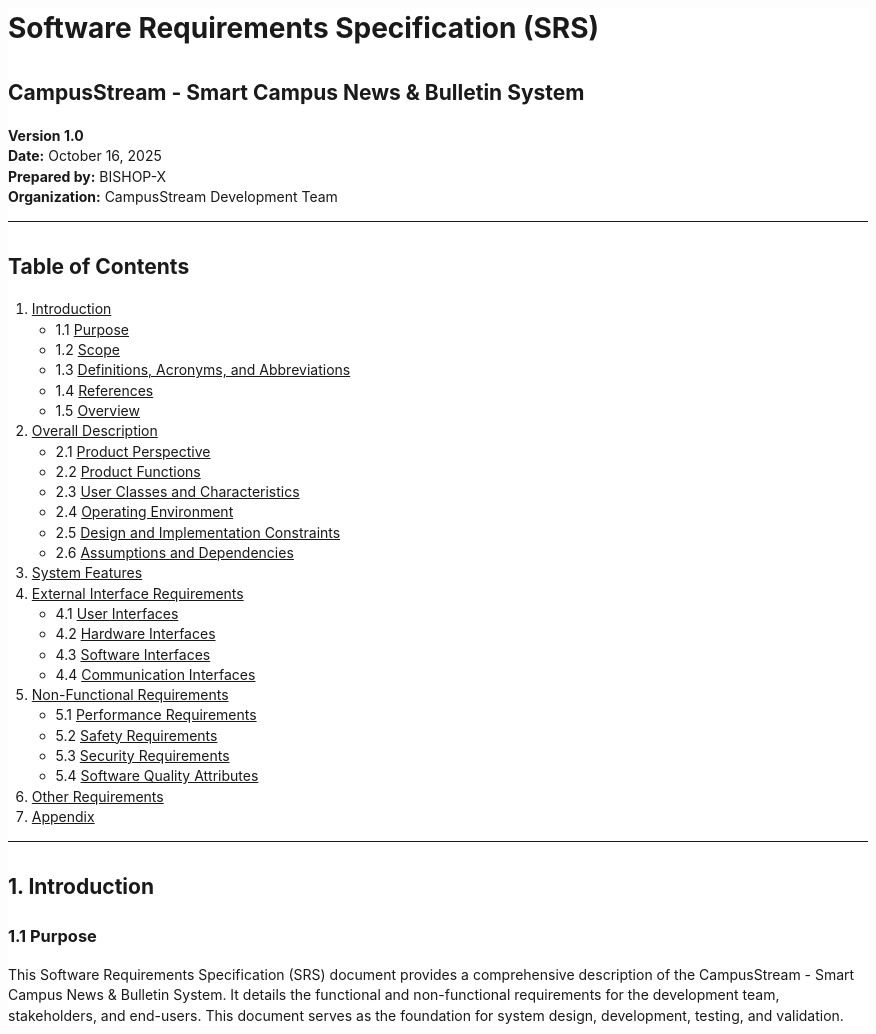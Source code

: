 # Software Requirements Specification (SRS)

## CampusStream - Smart Campus News & Bulletin System

**Version 1.0**  
**Date:** October 16, 2025  
**Prepared by:** BISHOP-X  
**Organization:** CampusStream Development Team

---

## Table of Contents

1. [Introduction](#1-introduction)
   - 1.1 [Purpose](#11-purpose)
   - 1.2 [Scope](#12-scope)
   - 1.3 [Definitions, Acronyms, and Abbreviations](#13-definitions-acronyms-and-abbreviations)
   - 1.4 [References](#14-references)
   - 1.5 [Overview](#15-overview)
2. [Overall Description](#2-overall-description)
   - 2.1 [Product Perspective](#21-product-perspective)
   - 2.2 [Product Functions](#22-product-functions)
   - 2.3 [User Classes and Characteristics](#23-user-classes-and-characteristics)
   - 2.4 [Operating Environment](#24-operating-environment)
   - 2.5 [Design and Implementation Constraints](#25-design-and-implementation-constraints)
   - 2.6 [Assumptions and Dependencies](#26-assumptions-and-dependencies)
3. [System Features](#3-system-features)
4. [External Interface Requirements](#4-external-interface-requirements)
   - 4.1 [User Interfaces](#41-user-interfaces)
   - 4.2 [Hardware Interfaces](#42-hardware-interfaces)
   - 4.3 [Software Interfaces](#43-software-interfaces)
   - 4.4 [Communication Interfaces](#44-communication-interfaces)
5. [Non-Functional Requirements](#5-non-functional-requirements)
   - 5.1 [Performance Requirements](#51-performance-requirements)
   - 5.2 [Safety Requirements](#52-safety-requirements)
   - 5.3 [Security Requirements](#53-security-requirements)
   - 5.4 [Software Quality Attributes](#54-software-quality-attributes)
6. [Other Requirements](#6-other-requirements)
7. [Appendix](#7-appendix)

---

## 1. Introduction

### 1.1 Purpose

This Software Requirements Specification (SRS) document provides a comprehensive description of the CampusStream - Smart Campus News & Bulletin System. It details the functional and non-functional requirements for the development team, stakeholders, and end-users. This document serves as the foundation for system design, development, testing, and validation.
